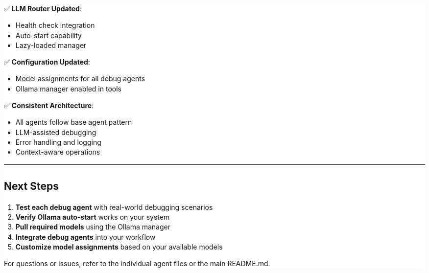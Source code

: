 ✅ **LLM Router Updated**:
- Health check integration
- Auto-start capability
- Lazy-loaded manager

✅ **Configuration Updated**:
- Model assignments for all debug agents
- Ollama manager enabled in tools

✅ **Consistent Architecture**:
- All agents follow base agent pattern
- LLM-assisted debugging
- Error handling and logging
- Context-aware operations

---

## Next Steps

1. **Test each debug agent** with real-world debugging scenarios
2. **Verify Ollama auto-start** works on your system
3. **Pull required models** using the Ollama manager
4. **Integrate debug agents** into your workflow
5. **Customize model assignments** based on your available models

For questions or issues, refer to the individual agent files or the main README.md.
